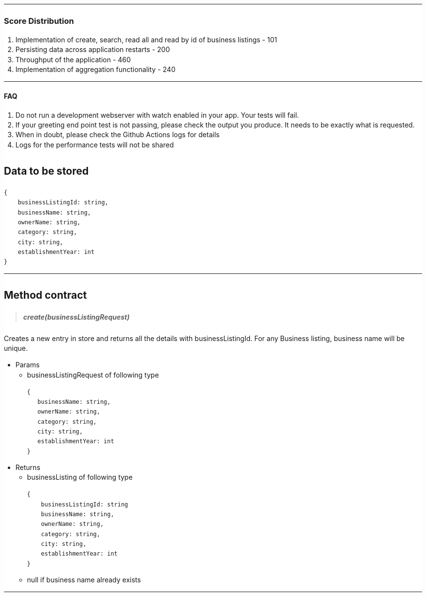 ------ 

### Score Distribution
1. Implementation of create, search, read all and read by id of business listings - 101
2. Persisting data across application restarts - 200
3. Throughput of the application - 460
4. Implementation of aggregation functionality - 240
-------
#### FAQ
1. Do not run a development webserver with watch enabled in your app. Your tests will fail.
2. If your greeting end point test is not passing, please check the output you produce. It needs to be exactly what is requested.
3. When in doubt, please check the Github Actions logs for details
4. Logs for the performance tests will not be shared

## Data to be stored
```
{
    businessListingId: string,
    businessName: string,
    ownerName: string,
    category: string,
    city: string,
    establishmentYear: int
}
```

---
## Method contract

>##### create(businessListingRequest)
Creates a new entry in store and returns all the details with businessListingId. For any Business listing, business name will be unique.

* Params
  * businessListingRequest of following type
    ```
    {
       businessName: string,
       ownerName: string,
       category: string,
       city: string,
       establishmentYear: int
    }
    ```
* Returns
  * businessListing of following type
    ```
    {
        businessListingId: string
        businessName: string,
        ownerName: string,
        category: string,
        city: string,
        establishmentYear: int
    }
    ```
  * null if business name already exists  
---
